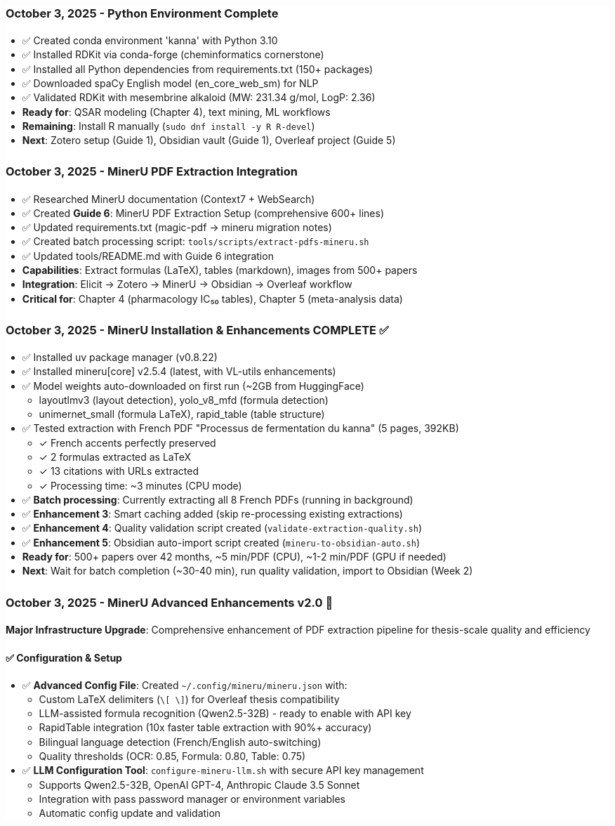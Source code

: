 ### October 3, 2025 - Python Environment Complete
- ✅ Created conda environment 'kanna' with Python 3.10
- ✅ Installed RDKit via conda-forge (cheminformatics cornerstone)
- ✅ Installed all Python dependencies from requirements.txt (150+ packages)
- ✅ Downloaded spaCy English model (en_core_web_sm) for NLP
- ✅ Validated RDKit with mesembrine alkaloid (MW: 231.34 g/mol, LogP: 2.36)
- **Ready for**: QSAR modeling (Chapter 4), text mining, ML workflows
- **Remaining**: Install R manually (`sudo dnf install -y R R-devel`)
- **Next**: Zotero setup (Guide 1), Obsidian vault (Guide 1), Overleaf project (Guide 5)

### October 3, 2025 - MinerU PDF Extraction Integration
- ✅ Researched MinerU documentation (Context7 + WebSearch)
- ✅ Created **Guide 6**: MinerU PDF Extraction Setup (comprehensive 600+ lines)
- ✅ Updated requirements.txt (magic-pdf → mineru migration notes)
- ✅ Created batch processing script: `tools/scripts/extract-pdfs-mineru.sh`
- ✅ Updated tools/README.md with Guide 6 integration
- **Capabilities**: Extract formulas (LaTeX), tables (markdown), images from 500+ papers
- **Integration**: Elicit → Zotero → MinerU → Obsidian → Overleaf workflow
- **Critical for**: Chapter 4 (pharmacology IC₅₀ tables), Chapter 5 (meta-analysis data)

### October 3, 2025 - MinerU Installation & Enhancements COMPLETE ✅
- ✅ Installed uv package manager (v0.8.22)
- ✅ Installed mineru[core] v2.5.4 (latest, with VL-utils enhancements)
- ✅ Model weights auto-downloaded on first run (~2GB from HuggingFace)
  - layoutlmv3 (layout detection), yolo_v8_mfd (formula detection)
  - unimernet_small (formula LaTeX), rapid_table (table structure)
- ✅ Tested extraction with French PDF "Processus de fermentation du kanna" (5 pages, 392KB)
  - ✓ French accents perfectly preserved
  - ✓ 2 formulas extracted as LaTeX
  - ✓ 13 citations with URLs extracted
  - ✓ Processing time: ~3 minutes (CPU mode)
- ✅ **Batch processing**: Currently extracting all 8 French PDFs (running in background)
- ✅ **Enhancement 3**: Smart caching added (skip re-processing existing extractions)
- ✅ **Enhancement 4**: Quality validation script created (`validate-extraction-quality.sh`)
- ✅ **Enhancement 5**: Obsidian auto-import script created (`mineru-to-obsidian-auto.sh`)
- **Ready for**: 500+ papers over 42 months, ~5 min/PDF (CPU), ~1-2 min/PDF (GPU if needed)
- **Next**: Wait for batch completion (~30-40 min), run quality validation, import to Obsidian (Week 2)

### October 3, 2025 - MinerU Advanced Enhancements v2.0 🚀
**Major Infrastructure Upgrade**: Comprehensive enhancement of PDF extraction pipeline for thesis-scale quality and efficiency

#### ✅ Configuration & Setup
- ✅ **Advanced Config File**: Created `~/.config/mineru/mineru.json` with:
  - Custom LaTeX delimiters (`\[ \]`) for Overleaf thesis compatibility
  - LLM-assisted formula recognition (Qwen2.5-32B) - ready to enable with API key
  - RapidTable integration (10x faster table extraction with 90%+ accuracy)
  - Bilingual language detection (French/English auto-switching)
  - Quality thresholds (OCR: 0.85, Formula: 0.80, Table: 0.75)
- ✅ **LLM Configuration Tool**: `configure-mineru-llm.sh` with secure API key management
  - Supports Qwen2.5-32B, OpenAI GPT-4, Anthropic Claude 3.5 Sonnet
  - Integration with pass password manager or environment variables
  - Automatic config update and validation
